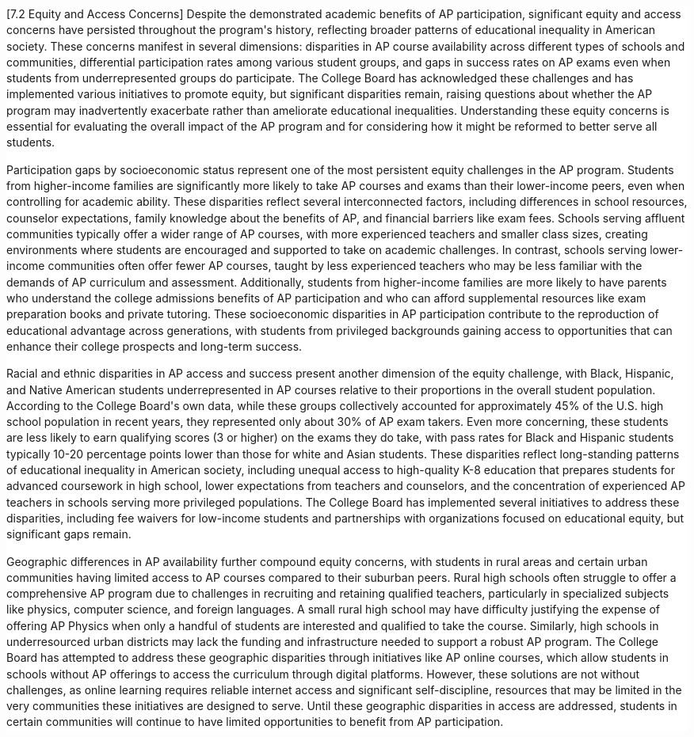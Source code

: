 [7.2 Equity and Access Concerns]
Despite the demonstrated academic benefits of AP participation, significant equity and access concerns have persisted throughout the program's history, reflecting broader patterns of educational inequality in American society. These concerns manifest in several dimensions: disparities in AP course availability across different types of schools and communities, differential participation rates among various student groups, and gaps in success rates on AP exams even when students from underrepresented groups do participate. The College Board has acknowledged these challenges and has implemented various initiatives to promote equity, but significant disparities remain, raising questions about whether the AP program may inadvertently exacerbate rather than ameliorate educational inequalities. Understanding these equity concerns is essential for evaluating the overall impact of the AP program and for considering how it might be reformed to better serve all students.

Participation gaps by socioeconomic status represent one of the most persistent equity challenges in the AP program. Students from higher-income families are significantly more likely to take AP courses and exams than their lower-income peers, even when controlling for academic ability. These disparities reflect several interconnected factors, including differences in school resources, counselor expectations, family knowledge about the benefits of AP, and financial barriers like exam fees. Schools serving affluent communities typically offer a wider range of AP courses, with more experienced teachers and smaller class sizes, creating environments where students are encouraged and supported to take on academic challenges. In contrast, schools serving lower-income communities often offer fewer AP courses, taught by less experienced teachers who may be less familiar with the demands of AP curriculum and assessment. Additionally, students from higher-income families are more likely to have parents who understand the college admissions benefits of AP participation and who can afford supplemental resources like exam preparation books and private tutoring. These socioeconomic disparities in AP participation contribute to the reproduction of educational advantage across generations, with students from privileged backgrounds gaining access to opportunities that can enhance their college prospects and long-term success.

Racial and ethnic disparities in AP access and success present another dimension of the equity challenge, with Black, Hispanic, and Native American students underrepresented in AP courses relative to their proportions in the overall student population. According to the College Board's own data, while these groups collectively accounted for approximately 45% of the U.S. high school population in recent years, they represented only about 30% of AP exam takers. Even more concerning, these students are less likely to earn qualifying scores (3 or higher) on the exams they do take, with pass rates for Black and Hispanic students typically 10-20 percentage points lower than those for white and Asian students. These disparities reflect long-standing patterns of educational inequality in American society, including unequal access to high-quality K-8 education that prepares students for advanced coursework in high school, lower expectations from teachers and counselors, and the concentration of experienced AP teachers in schools serving more privileged populations. The College Board has implemented several initiatives to address these disparities, including fee waivers for low-income students and partnerships with organizations focused on educational equity, but significant gaps remain.

Geographic differences in AP availability further compound equity concerns, with students in rural areas and certain urban communities having limited access to AP courses compared to their suburban peers. Rural high schools often struggle to offer a comprehensive AP program due to challenges in recruiting and retaining qualified teachers, particularly in specialized subjects like physics, computer science, and foreign languages. A small rural high school may have difficulty justifying the expense of offering AP Physics when only a handful of students are interested and qualified to take the course. Similarly, high schools in underresourced urban districts may lack the funding and infrastructure needed to support a robust AP program. The College Board has attempted to address these geographic disparities through initiatives like AP online courses, which allow students in schools without AP offerings to access the curriculum through digital platforms. However, these solutions are not without challenges, as online learning requires reliable internet access and significant self-discipline, resources that may be limited in the very communities these initiatives are designed to serve. Until these geographic disparities in access are addressed, students in certain communities will continue to have limited opportunities to benefit from AP participation.
